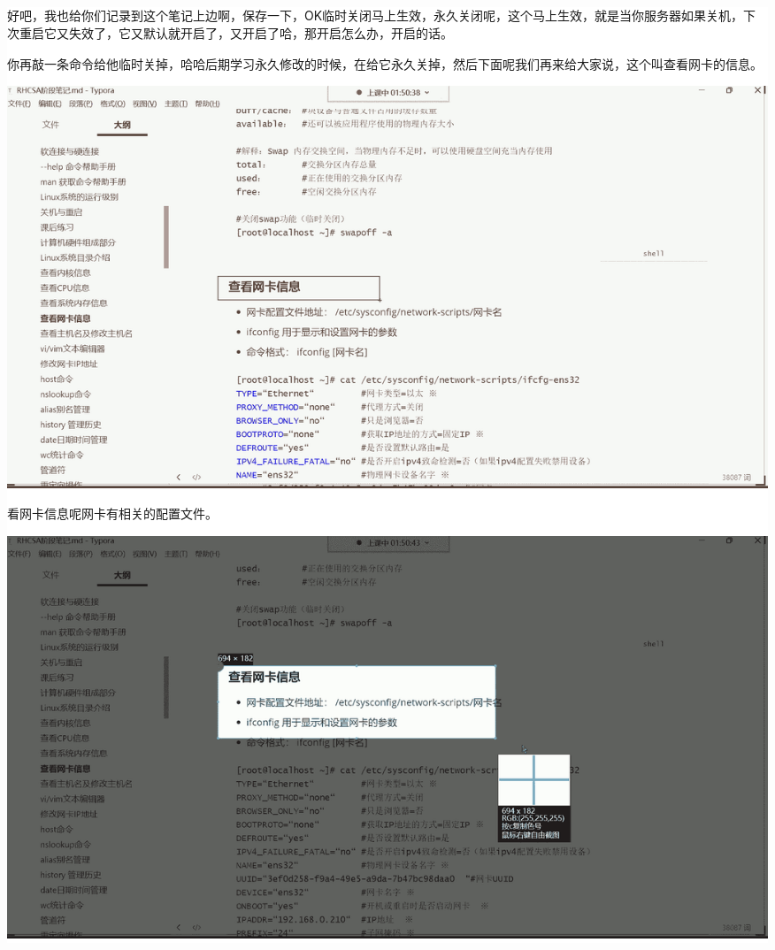 好吧，我也给你们记录到这个笔记上边啊，保存一下，OK临时关闭马上生效，永久关闭呢，这个马上生效，就是当你服务器如果关机，下次重启它又失效了，它又默认就开启了，又开启了哈，那开启怎么办，开启的话。

你再敲一条命令给他临时关掉，哈哈后期学习永久修改的时候，在给它永久关掉，然后下面呢我们再来给大家说，这个叫查看网卡的信息。



![](img/fa6ea5a331d221451c360041be2b730d_71.png)

看网卡信息呢网卡有相关的配置文件。

![](img/fa6ea5a331d221451c360041be2b730d_73.png)
